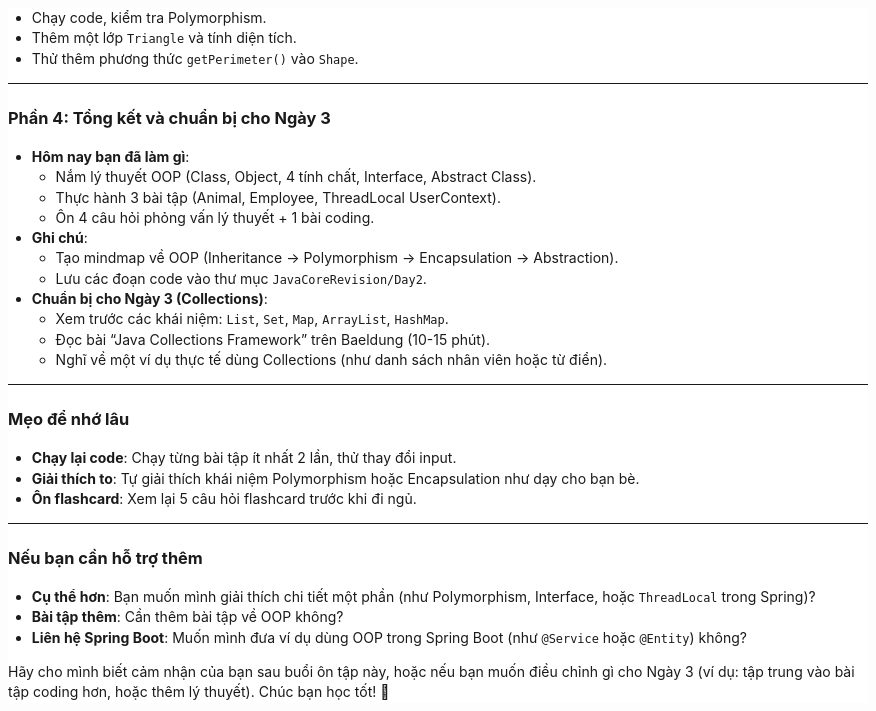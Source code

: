 - Chạy code, kiểm tra Polymorphism.
- Thêm một lớp `Triangle` và tính diện tích.
- Thử thêm phương thức `getPerimeter()` vào `Shape`.

---

### Phần 4: Tổng kết và chuẩn bị cho Ngày 3

- **Hôm nay bạn đã làm gì**:
    - Nắm lý thuyết OOP (Class, Object, 4 tính chất, Interface, Abstract Class).
    - Thực hành 3 bài tập (Animal, Employee, ThreadLocal UserContext).
    - Ôn 4 câu hỏi phỏng vấn lý thuyết + 1 bài coding.
- **Ghi chú**:
    - Tạo mindmap về OOP (Inheritance → Polymorphism → Encapsulation → Abstraction).
    - Lưu các đoạn code vào thư mục `JavaCoreRevision/Day2`.
- **Chuẩn bị cho Ngày 3 (Collections)**:
    - Xem trước các khái niệm: `List`, `Set`, `Map`, `ArrayList`, `HashMap`.
    - Đọc bài “Java Collections Framework” trên Baeldung (10-15 phút).
    - Nghĩ về một ví dụ thực tế dùng Collections (như danh sách nhân viên hoặc từ điển).

---

### Mẹo để nhớ lâu
- **Chạy lại code**: Chạy từng bài tập ít nhất 2 lần, thử thay đổi input.
- **Giải thích to**: Tự giải thích khái niệm Polymorphism hoặc Encapsulation như dạy cho bạn bè.
- **Ôn flashcard**: Xem lại 5 câu hỏi flashcard trước khi đi ngủ.

---

### Nếu bạn cần hỗ trợ thêm
- **Cụ thể hơn**: Bạn muốn mình giải thích chi tiết một phần (như Polymorphism, Interface, hoặc `ThreadLocal` trong Spring)?
- **Bài tập thêm**: Cần thêm bài tập về OOP không?
- **Liên hệ Spring Boot**: Muốn mình đưa ví dụ dùng OOP trong Spring Boot (như `@Service` hoặc `@Entity`) không?

Hãy cho mình biết cảm nhận của bạn sau buổi ôn tập này, hoặc nếu bạn muốn điều chỉnh gì cho Ngày 3 (ví dụ: tập trung vào bài tập coding hơn, hoặc thêm lý thuyết). Chúc bạn học tốt! 🚀